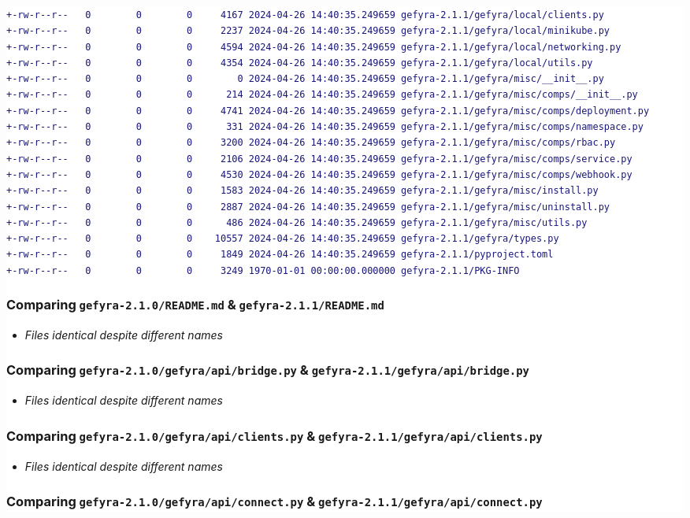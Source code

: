 ```diff
+-rw-r--r--   0        0        0     4167 2024-04-26 14:40:35.249659 gefyra-2.1.1/gefyra/local/clients.py
+-rw-r--r--   0        0        0     2237 2024-04-26 14:40:35.249659 gefyra-2.1.1/gefyra/local/minikube.py
+-rw-r--r--   0        0        0     4594 2024-04-26 14:40:35.249659 gefyra-2.1.1/gefyra/local/networking.py
+-rw-r--r--   0        0        0     4354 2024-04-26 14:40:35.249659 gefyra-2.1.1/gefyra/local/utils.py
+-rw-r--r--   0        0        0        0 2024-04-26 14:40:35.249659 gefyra-2.1.1/gefyra/misc/__init__.py
+-rw-r--r--   0        0        0      214 2024-04-26 14:40:35.249659 gefyra-2.1.1/gefyra/misc/comps/__init__.py
+-rw-r--r--   0        0        0     4741 2024-04-26 14:40:35.249659 gefyra-2.1.1/gefyra/misc/comps/deployment.py
+-rw-r--r--   0        0        0      331 2024-04-26 14:40:35.249659 gefyra-2.1.1/gefyra/misc/comps/namespace.py
+-rw-r--r--   0        0        0     3200 2024-04-26 14:40:35.249659 gefyra-2.1.1/gefyra/misc/comps/rbac.py
+-rw-r--r--   0        0        0     2106 2024-04-26 14:40:35.249659 gefyra-2.1.1/gefyra/misc/comps/service.py
+-rw-r--r--   0        0        0     4530 2024-04-26 14:40:35.249659 gefyra-2.1.1/gefyra/misc/comps/webhook.py
+-rw-r--r--   0        0        0     1583 2024-04-26 14:40:35.249659 gefyra-2.1.1/gefyra/misc/install.py
+-rw-r--r--   0        0        0     2887 2024-04-26 14:40:35.249659 gefyra-2.1.1/gefyra/misc/uninstall.py
+-rw-r--r--   0        0        0      486 2024-04-26 14:40:35.249659 gefyra-2.1.1/gefyra/misc/utils.py
+-rw-r--r--   0        0        0    10557 2024-04-26 14:40:35.249659 gefyra-2.1.1/gefyra/types.py
+-rw-r--r--   0        0        0     1849 2024-04-26 14:40:35.249659 gefyra-2.1.1/pyproject.toml
+-rw-r--r--   0        0        0     3249 1970-01-01 00:00:00.000000 gefyra-2.1.1/PKG-INFO
```

### Comparing `gefyra-2.1.0/README.md` & `gefyra-2.1.1/README.md`

 * *Files identical despite different names*

### Comparing `gefyra-2.1.0/gefyra/api/bridge.py` & `gefyra-2.1.1/gefyra/api/bridge.py`

 * *Files identical despite different names*

### Comparing `gefyra-2.1.0/gefyra/api/clients.py` & `gefyra-2.1.1/gefyra/api/clients.py`

 * *Files identical despite different names*

### Comparing `gefyra-2.1.0/gefyra/api/connect.py` & `gefyra-2.1.1/gefyra/api/connect.py`
